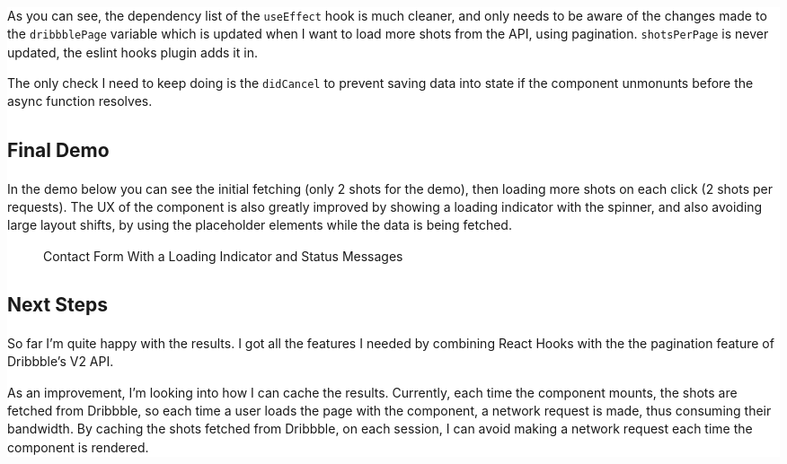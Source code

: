 As you can see, the dependency list of the `useEffect` hook is much cleaner, and only needs to be aware of the changes made to the `dribbblePage` variable which is updated when I want to load more shots from the API, using pagination. `shotsPerPage` is never updated, the eslint hooks plugin adds it in.

The only check I need to keep doing is the `didCancel` to prevent saving data into state if the component unmonunts before the async function resolves.

## Final Demo

In the demo below you can see the initial fetching (only 2 shots for the demo), then loading more shots on each click (2 shots per requests). The UX of the component is also greatly improved by showing a loading indicator with the spinner, and also avoiding large layout shifts, by using the placeholder elements while the data is being fetched.

<figure>
<span class="video-iphoneX">
<span class="video-iphoneX--video">
<video autoplay loop muted playsinline controls>
<source src="./.webm" type="video/webm">
<source src="./.mp4" type="video/mp4">
Your browser does not support HTML5 video.
<a href="./.gif">See the Contact Form With a Loading Indicator and Status Messages Gif.</a>
</video>
</span>
</span>
<figcaption>Contact Form With a Loading Indicator and Status Messages</figcaption>
</figure>

## Next Steps

So far I’m quite happy with the results. I got all the features I needed by combining React Hooks with the the pagination feature of Dribbble’s V2 API.

As an improvement, I’m looking into how I can cache the results. Currently, each time the component mounts, the shots are fetched from Dribbble, so each time a user loads the page with the component, a network request is made, thus consuming their bandwidth. By caching the shots fetched from Dribbble, on each session, I can avoid making a network request each time the component is rendered.